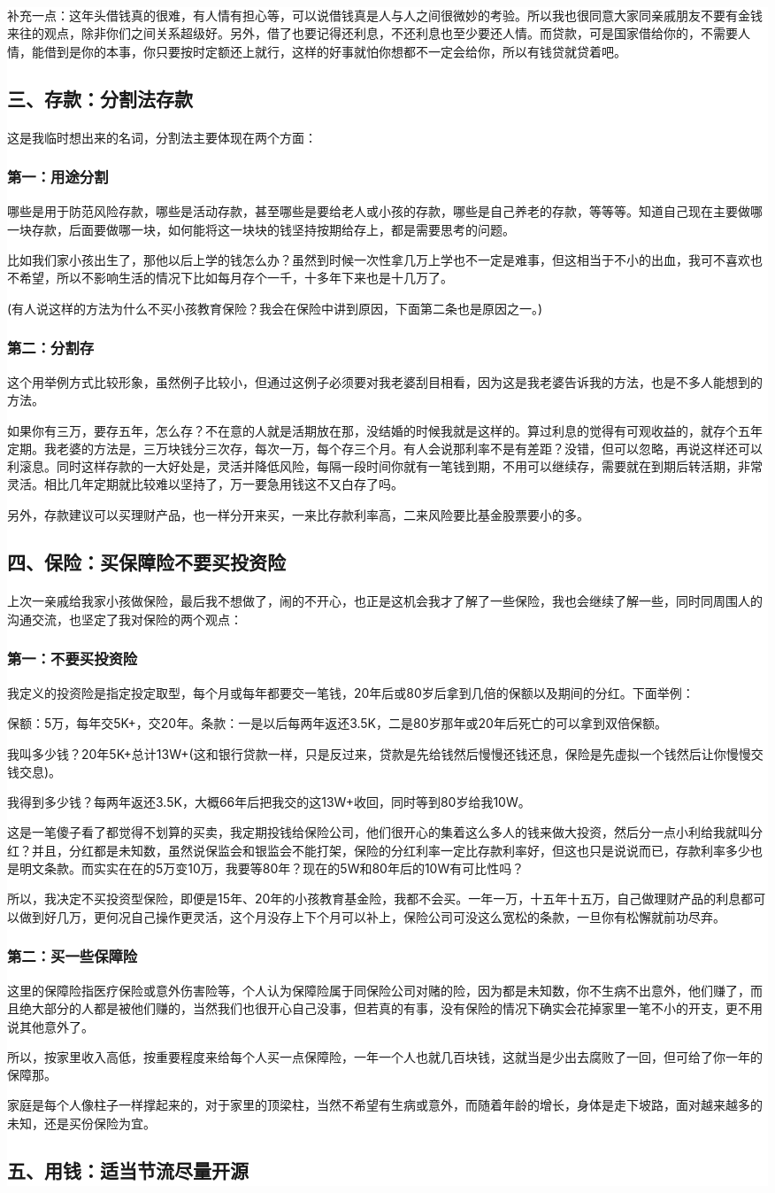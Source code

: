 补充一点：这年头借钱真的很难，有人情有担心等，可以说借钱真是人与人之间很微妙的考验。所以我也很同意大家同亲戚朋友不要有金钱来往的观点，除非你们之间关系超级好。另外，借了也要记得还利息，不还利息也至少要还人情。而贷款，可是国家借给你的，不需要人情，能借到是你的本事，你只要按时定额还上就行，这样的好事就怕你想都不一定会给你，所以有钱贷就贷着吧。

## 三、存款：分割法存款

这是我临时想出来的名词，分割法主要体现在两个方面：

### **第一：用途分割**

哪些是用于防范风险存款，哪些是活动存款，甚至哪些是要给老人或小孩的存款，哪些是自己养老的存款，等等等。知道自己现在主要做哪一块存款，后面要做哪一块，如何能将这一块块的钱坚持按期给存上，都是需要思考的问题。

比如我们家小孩出生了，那他以后上学的钱怎么办？虽然到时候一次性拿几万上学也不一定是难事，但这相当于不小的出血，我可不喜欢也不希望，所以不影响生活的情况下比如每月存个一千，十多年下来也是十几万了。

(有人说这样的方法为什么不买小孩教育保险？我会在保险中讲到原因，下面第二条也是原因之一。)

### **第二：分割存**

这个用举例方式比较形象，虽然例子比较小，但通过这例子必须要对我老婆刮目相看，因为这是我老婆告诉我的方法，也是不多人能想到的方法。

如果你有三万，要存五年，怎么存？不在意的人就是活期放在那，没结婚的时候我就是这样的。算过利息的觉得有可观收益的，就存个五年定期。我老婆的方法是，三万块钱分三次存，每次一万，每个存三个月。有人会说那利率不是有差距？没错，但可以忽略，再说这样还可以利滚息。同时这样存款的一大好处是，灵活并降低风险，每隔一段时间你就有一笔钱到期，不用可以继续存，需要就在到期后转活期，非常灵活。相比几年定期就比较难以坚持了，万一要急用钱这不又白存了吗。

另外，存款建议可以买理财产品，也一样分开来买，一来比存款利率高，二来风险要比基金股票要小的多。

## 四、保险：买保障险不要买投资险

上次一亲戚给我家小孩做保险，最后我不想做了，闹的不开心，也正是这机会我才了解了一些保险，我也会继续了解一些，同时同周围人的沟通交流，也坚定了我对保险的两个观点：

### **第一：不要买投资险**

我定义的投资险是指定投定取型，每个月或每年都要交一笔钱，20年后或80岁后拿到几倍的保额以及期间的分红。下面举例：

保额：5万，每年交5K&#43;，交20年。条款：一是以后每两年返还3.5K，二是80岁那年或20年后死亡的可以拿到双倍保额。

我叫多少钱？20年5K&#43;总计13W&#43;(这和银行贷款一样，只是反过来，贷款是先给钱然后慢慢还钱还息，保险是先虚拟一个钱然后让你慢慢交钱交息)。

我得到多少钱？每两年返还3.5K，大概66年后把我交的这13W&#43;收回，同时等到80岁给我10W。

这是一笔傻子看了都觉得不划算的买卖，我定期投钱给保险公司，他们很开心的集着这么多人的钱来做大投资，然后分一点小利给我就叫分红？并且，分红都是未知数，虽然说保监会和银监会不能打架，保险的分红利率一定比存款利率好，但这也只是说说而已，存款利率多少也是明文条款。而实实在在的5万变10万，我要等80年？现在的5W和80年后的10W有可比性吗？

所以，我决定不买投资型保险，即便是15年、20年的小孩教育基金险，我都不会买。一年一万，十五年十五万，自己做理财产品的利息都可以做到好几万，更何况自己操作更灵活，这个月没存上下个月可以补上，保险公司可没这么宽松的条款，一旦你有松懈就前功尽弃。

### **第二：买一些保障险**

这里的保障险指医疗保险或意外伤害险等，个人认为保障险属于同保险公司对赌的险，因为都是未知数，你不生病不出意外，他们赚了，而且绝大部分的人都是被他们赚的，当然我们也很开心自己没事，但若真的有事，没有保险的情况下确实会花掉家里一笔不小的开支，更不用说其他意外了。

所以，按家里收入高低，按重要程度来给每个人买一点保障险，一年一个人也就几百块钱，这就当是少出去腐败了一回，但可给了你一年的保障那。

家庭是每个人像柱子一样撑起来的，对于家里的顶梁柱，当然不希望有生病或意外，而随着年龄的增长，身体是走下坡路，面对越来越多的未知，还是买份保险为宜。

## 五、用钱：适当节流尽量开源
